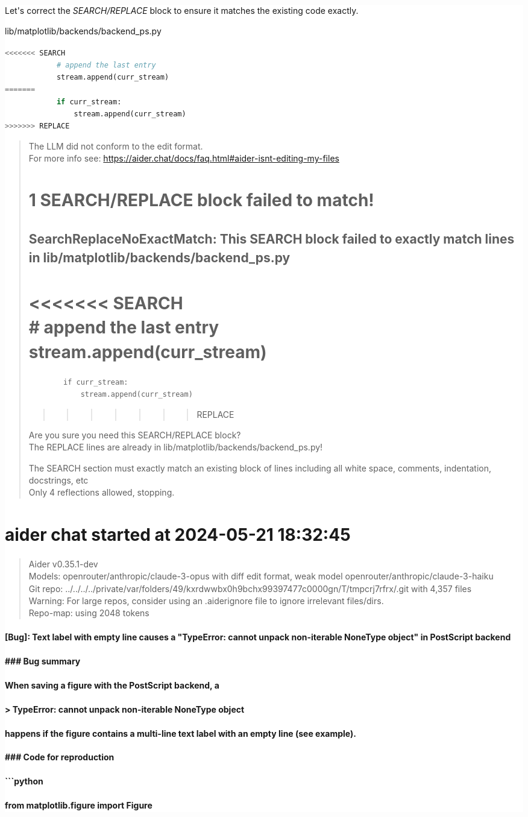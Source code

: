 Let's correct the *SEARCH/REPLACE* block to ensure it matches the existing code exactly.

lib/matplotlib/backends/backend_ps.py
```python
<<<<<<< SEARCH
            # append the last entry
            stream.append(curr_stream)
=======
            if curr_stream:
                stream.append(curr_stream)
>>>>>>> REPLACE
```

> The LLM did not conform to the edit format.  
> For more info see: https://aider.chat/docs/faq.html#aider-isnt-editing-my-files  
> # 1 SEARCH/REPLACE block failed to match!  
>   
> ## SearchReplaceNoExactMatch: This SEARCH block failed to exactly match lines in lib/matplotlib/backends/backend_ps.py  
> <<<<<<< SEARCH  
>             # append the last entry  
>             stream.append(curr_stream)  
> =======  
>             if curr_stream:  
>                 stream.append(curr_stream)  
> >>>>>>> REPLACE  
>   
> Are you sure you need this SEARCH/REPLACE block?  
> The REPLACE lines are already in lib/matplotlib/backends/backend_ps.py!  
>   
> The SEARCH section must exactly match an existing block of lines including all white space, comments, indentation, docstrings, etc  
> Only 4 reflections allowed, stopping.  

# aider chat started at 2024-05-21 18:32:45

> Aider v0.35.1-dev  
> Models: openrouter/anthropic/claude-3-opus with diff edit format, weak model openrouter/anthropic/claude-3-haiku  
> Git repo: ../../../../private/var/folders/49/kxrdwwbx0h9bchx99397477c0000gn/T/tmpcrj7rfrx/.git with 4,357 files  
> Warning: For large repos, consider using an .aiderignore file to ignore irrelevant files/dirs.  
> Repo-map: using 2048 tokens  

#### [Bug]: Text label with empty line causes a "TypeError: cannot unpack non-iterable NoneType object" in PostScript backend  
#### ### Bug summary  
####   
#### When saving a figure with the PostScript backend, a  
#### > TypeError: cannot unpack non-iterable NoneType object  
####   
#### happens if the figure contains a multi-line text label with an empty line (see example).  
####   
#### ### Code for reproduction  
####   
#### ```python  
#### from matplotlib.figure import Figure  
####   